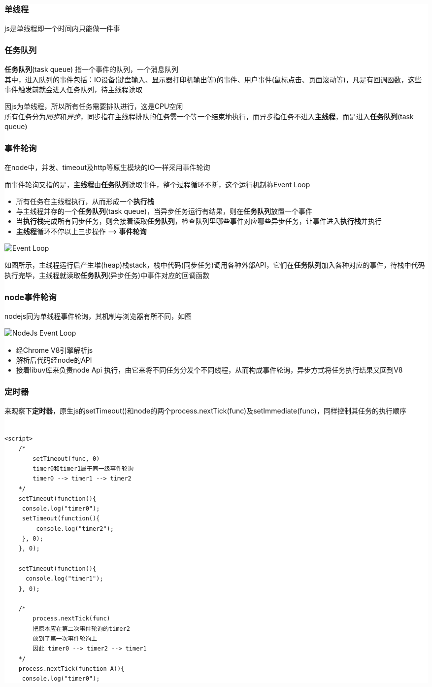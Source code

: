 ### 单线程
js是单线程即一个时间内只能做一件事

### 任务队列
**任务队列**(task queue)  指一个事件的队列，一个消息队列  
其中，进入队列的事件包括：IO设备(键盘输入、显示器打印机输出等)的事件、用户事件(鼠标点击、页面滚动等)，凡是有回调函数，这些事件触发前就会进入任务队列，待主线程读取

因js为单线程，所以所有任务需要排队进行，这是CPU空闲  
所有任务分为*同步*和*异步*，同步指在主线程排队的任务需一个等一个结束地执行，而异步指任务不进入**主线程**，而是进入**任务队列**(task queue)

### 事件轮询
在node中，并发、timeout及http等原生模块的IO一样采用事件轮询  

而事件轮询又指的是，**主线程**由**任务队列**读取事件，整个过程循环不断，这个运行机制称Event Loop  

- 所有任务在主线程执行，从而形成一个**执行栈**
- 与主线程并存的一个**任务队列**(task queue)，当异步任务运行有结果，则在**任务队列**放置一个事件
- 当**执行栈**完成所有同步任务，则会接着读取**任务队列**，检查队列里哪些事件对应哪些异步任务，让事件进入**执行栈**并执行
- **主线程**循环不停以上三步操作 --> **事件轮询**

![Event Loop](http://image.beekka.com/blog/2014/bg2014100802.png)

如图所示，主线程运行后产生堆(heap)栈stack，栈中代码(同步任务)调用各种外部API，它们在**任务队列**加入各种对应的事件，待栈中代码执行完毕，主线程就读取**任务队列**(异步任务)中事件对应的回调函数

### node事件轮询
nodejs同为单线程事件轮询，其机制与浏览器有所不同，如图  

![NodeJs Event Loop](http://image.beekka.com/blog/2014/bg2014100803.png)

- 经Chrome V8引擎解析js
- 解析后代码经node的API
- 接着libuv库来负责node Api 执行，由它来将不同任务分发个不同线程，从而构成事件轮询，异步方式将任务执行结果又回到V8

### 定时器
来观察下**定时器**，原生js的setTimeout()和node的两个process.nextTick(func)及setImmediate(func)，同样控制其任务的执行顺序  

```

<script>
    /*
        setTimeout(func, 0)
        timer0和timer1属于同一级事件轮询
        timer0 --> timer1 --> timer2
    */
    setTimeout(function(){
     console.log("timer0");
     setTimeout(function(){
         console.log("timer2");
     }, 0);
    }, 0);

    setTimeout(function(){
      console.log("timer1");
    }, 0);

    /*
        process.nextTick(func)
        把原本应在第二次事件轮询的timer2
        放到了第一次事件轮询上
        因此 timer0 --> timer2 --> timer1
    */
    process.nextTick(function A(){
     console.log("timer0");
```